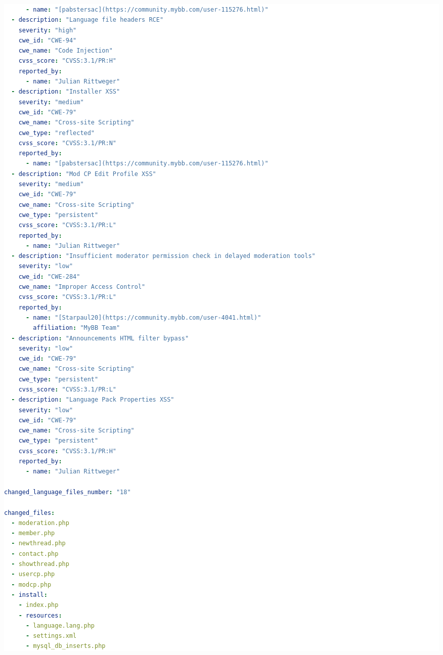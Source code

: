 ```yaml
      - name: "[pabstersac](https://community.mybb.com/user-115276.html)"
  - description: "Language file headers RCE"
    severity: "high"
    cwe_id: "CWE-94"
    cwe_name: "Code Injection"
    cvss_score: "CVSS:3.1/PR:H"
    reported_by:
      - name: "Julian Rittweger"
  - description: "Installer XSS"
    severity: "medium"
    cwe_id: "CWE-79"
    cwe_name: "Cross-site Scripting"
    cwe_type: "reflected"
    cvss_score: "CVSS:3.1/PR:N"
    reported_by:
      - name: "[pabstersac](https://community.mybb.com/user-115276.html)"
  - description: "Mod CP Edit Profile XSS"
    severity: "medium"
    cwe_id: "CWE-79"
    cwe_name: "Cross-site Scripting"
    cwe_type: "persistent"
    cvss_score: "CVSS:3.1/PR:L"
    reported_by:
      - name: "Julian Rittweger"
  - description: "Insufficient moderator permission check in delayed moderation tools"
    severity: "low"
    cwe_id: "CWE-284"
    cwe_name: "Improper Access Control"
    cvss_score: "CVSS:3.1/PR:L"
    reported_by:
      - name: "[Starpaul20](https://community.mybb.com/user-4041.html)"
        affiliation: "MyBB Team"
  - description: "Announcements HTML filter bypass"
    severity: "low"
    cwe_id: "CWE-79"
    cwe_name: "Cross-site Scripting"
    cwe_type: "persistent"
    cvss_score: "CVSS:3.1/PR:L"
  - description: "Language Pack Properties XSS"
    severity: "low"
    cwe_id: "CWE-79"
    cwe_name: "Cross-site Scripting"
    cwe_type: "persistent"
    cvss_score: "CVSS:3.1/PR:H"
    reported_by:
      - name: "Julian Rittweger"

changed_language_files_number: "18"

changed_files:
  - moderation.php
  - member.php
  - newthread.php
  - contact.php
  - showthread.php
  - usercp.php
  - modcp.php
  - install:
    - index.php
    - resources:
      - language.lang.php
      - settings.xml
      - mysql_db_inserts.php
```